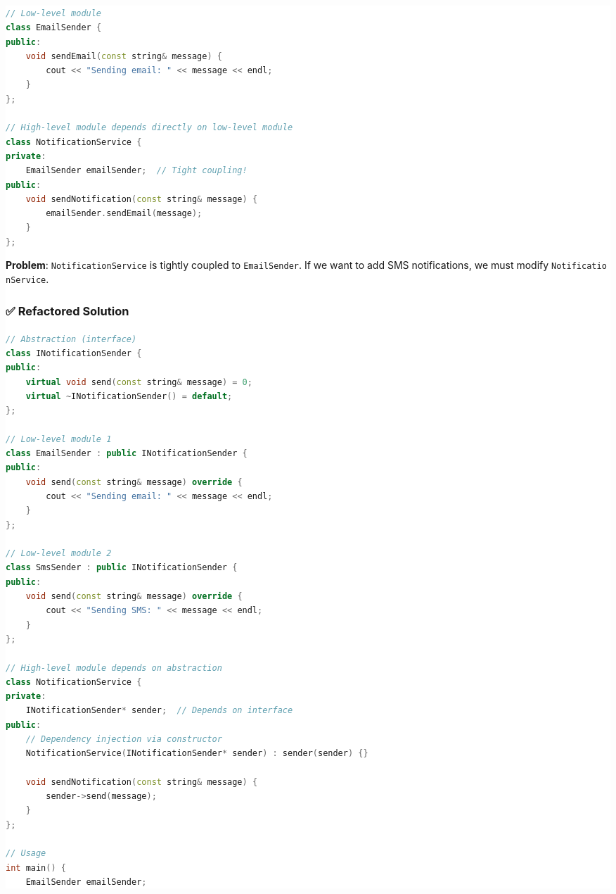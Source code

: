 ```cpp
// Low-level module
class EmailSender {
public:
    void sendEmail(const string& message) {
        cout << "Sending email: " << message << endl;
    }
};

// High-level module depends directly on low-level module
class NotificationService {
private:
    EmailSender emailSender;  // Tight coupling!
public:
    void sendNotification(const string& message) {
        emailSender.sendEmail(message);
    }
};
```

**Problem**: `NotificationService` is tightly coupled to `EmailSender`. If we want to add SMS notifications, we must modify `NotificationService`.

### ✅ Refactored Solution

```cpp
// Abstraction (interface)
class INotificationSender {
public:
    virtual void send(const string& message) = 0;
    virtual ~INotificationSender() = default;
};

// Low-level module 1
class EmailSender : public INotificationSender {
public:
    void send(const string& message) override {
        cout << "Sending email: " << message << endl;
    }
};

// Low-level module 2
class SmsSender : public INotificationSender {
public:
    void send(const string& message) override {
        cout << "Sending SMS: " << message << endl;
    }
};

// High-level module depends on abstraction
class NotificationService {
private:
    INotificationSender* sender;  // Depends on interface
public:
    // Dependency injection via constructor
    NotificationService(INotificationSender* sender) : sender(sender) {}
    
    void sendNotification(const string& message) {
        sender->send(message);
    }
};

// Usage
int main() {
    EmailSender emailSender;
```